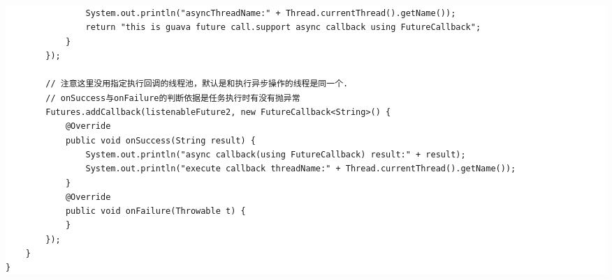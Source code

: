 ```
                System.out.println("asyncThreadName:" + Thread.currentThread().getName());
                return "this is guava future call.support async callback using FutureCallback";
            }
        });

        // 注意这里没用指定执行回调的线程池，默认是和执行异步操作的线程是同一个.
        // onSuccess与onFailure的判断依据是任务执行时有没有抛异常
        Futures.addCallback(listenableFuture2, new FutureCallback<String>() {
            @Override
            public void onSuccess(String result) {
                System.out.println("async callback(using FutureCallback) result:" + result);
                System.out.println("execute callback threadName:" + Thread.currentThread().getName());
            }
            @Override
            public void onFailure(Throwable t) {
            }
        });
    }
}
```

